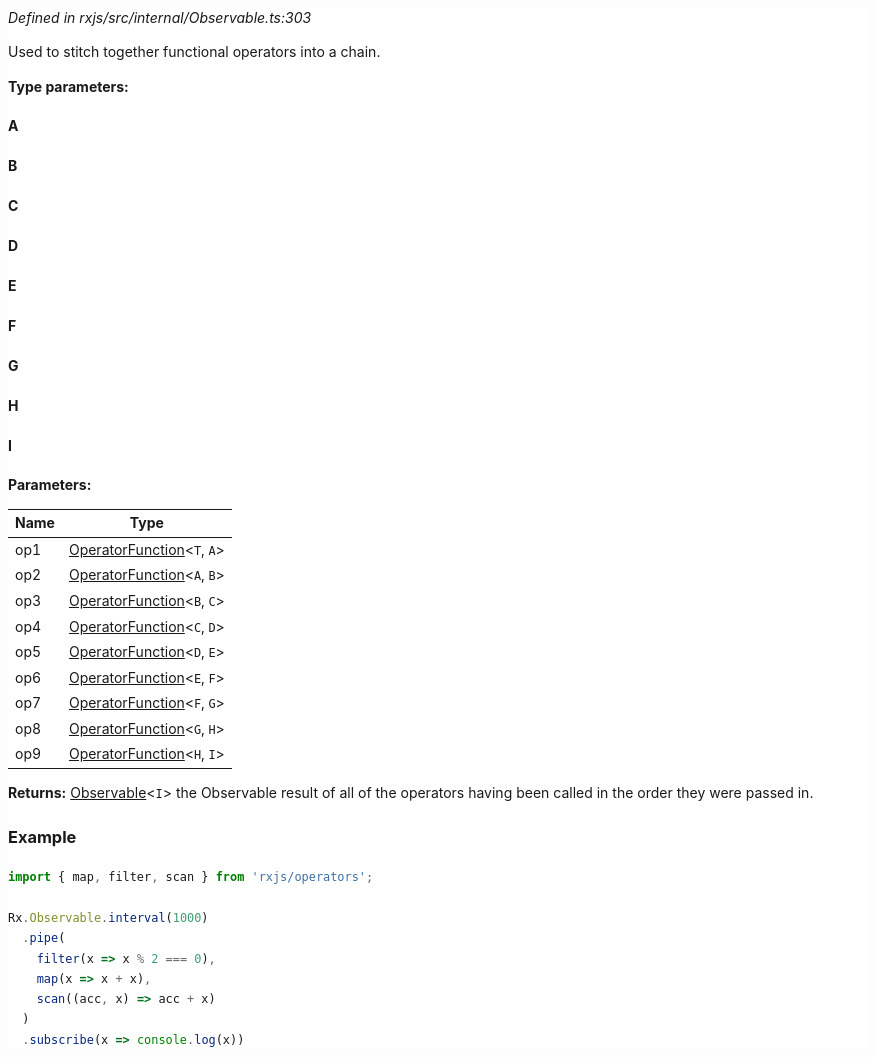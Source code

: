 *Defined in rxjs/src/internal/Observable.ts:303*

Used to stitch together functional operators into a chain.

**Type parameters:**

#### A 
#### B 
#### C 
#### D 
#### E 
#### F 
#### G 
#### H 
#### I 
**Parameters:**

| Name | Type |
| ------ | ------ |
| op1 | [OperatorFunction](../interfaces/_rxjs_src_internal_types_.operatorfunction.md)<`T`, `A`> |
| op2 | [OperatorFunction](../interfaces/_rxjs_src_internal_types_.operatorfunction.md)<`A`, `B`> |
| op3 | [OperatorFunction](../interfaces/_rxjs_src_internal_types_.operatorfunction.md)<`B`, `C`> |
| op4 | [OperatorFunction](../interfaces/_rxjs_src_internal_types_.operatorfunction.md)<`C`, `D`> |
| op5 | [OperatorFunction](../interfaces/_rxjs_src_internal_types_.operatorfunction.md)<`D`, `E`> |
| op6 | [OperatorFunction](../interfaces/_rxjs_src_internal_types_.operatorfunction.md)<`E`, `F`> |
| op7 | [OperatorFunction](../interfaces/_rxjs_src_internal_types_.operatorfunction.md)<`F`, `G`> |
| op8 | [OperatorFunction](../interfaces/_rxjs_src_internal_types_.operatorfunction.md)<`G`, `H`> |
| op9 | [OperatorFunction](../interfaces/_rxjs_src_internal_types_.operatorfunction.md)<`H`, `I`> |

**Returns:** [Observable](_rxjs_src_internal_observable_.observable.md)<`I`>
the Observable result of all of the operators having
been called in the order they were passed in.

### Example
```javascript
import { map, filter, scan } from 'rxjs/operators';

Rx.Observable.interval(1000)
  .pipe(
    filter(x => x % 2 === 0),
    map(x => x + x),
    scan((acc, x) => acc + x)
  )
  .subscribe(x => console.log(x))
```

